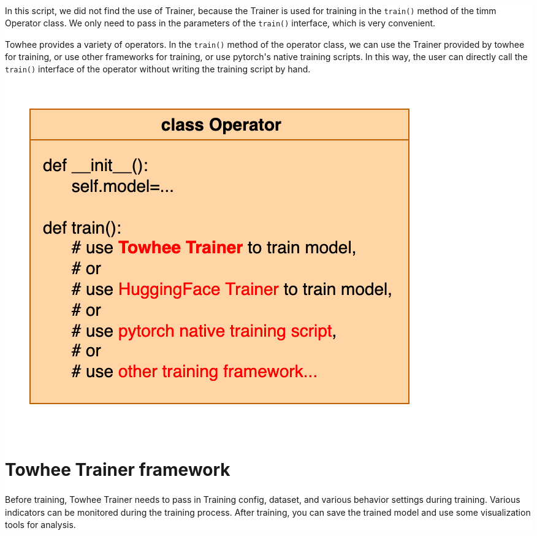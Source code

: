 
In this script, we did not find the use of Trainer, because the Trainer is used for training in the `train()` method of the timm Operator class. We only need to pass in the parameters of the `train()` interface, which is very convenient.  

Towhee provides a variety of operators. In the `train()` method of the operator class, we can use the Trainer provided by towhee for training, or use other frameworks for training, or use pytorch's native training scripts. In this way, the user can directly call the `train()` interface of the operator without writing the training script by hand.

![](class_operator.png)

# Towhee Trainer framework
Before training, Towhee Trainer needs to pass in Training config, dataset, and various behavior settings during training. Various indicators can be monitored during the training process. After training, you can save the trained model and use some visualization tools for analysis.
